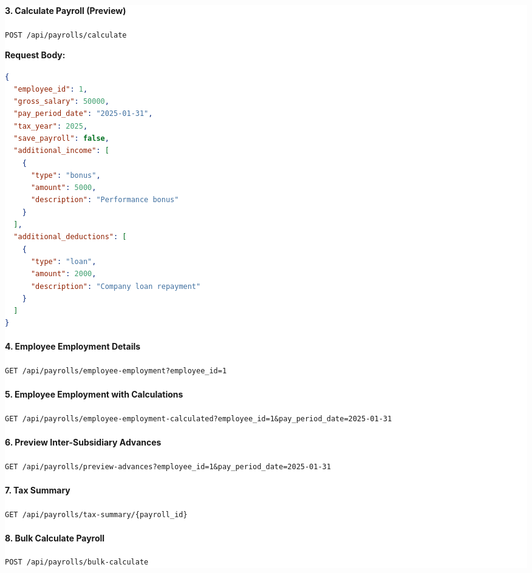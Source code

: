 #### 3. Calculate Payroll (Preview)
```http
POST /api/payrolls/calculate
```
**Request Body:**
```json
{
  "employee_id": 1,
  "gross_salary": 50000,
  "pay_period_date": "2025-01-31",
  "tax_year": 2025,
  "save_payroll": false,
  "additional_income": [
    {
      "type": "bonus",
      "amount": 5000,
      "description": "Performance bonus"
    }
  ],
  "additional_deductions": [
    {
      "type": "loan",
      "amount": 2000,
      "description": "Company loan repayment"
    }
  ]
}
```

#### 4. Employee Employment Details
```http
GET /api/payrolls/employee-employment?employee_id=1
```

#### 5. Employee Employment with Calculations
```http
GET /api/payrolls/employee-employment-calculated?employee_id=1&pay_period_date=2025-01-31
```

#### 6. Preview Inter-Subsidiary Advances
```http
GET /api/payrolls/preview-advances?employee_id=1&pay_period_date=2025-01-31
```

#### 7. Tax Summary
```http
GET /api/payrolls/tax-summary/{payroll_id}
```

#### 8. Bulk Calculate Payroll
```http
POST /api/payrolls/bulk-calculate
```

